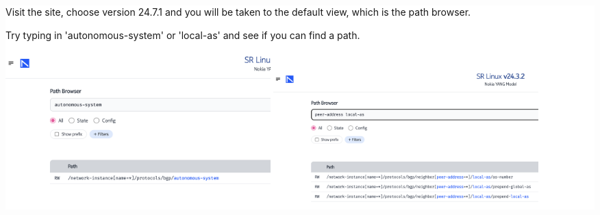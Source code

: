 Visit the site, choose version 24.7.1 and you will be taken to the default view, which is the path browser.

Try typing in 'autonomous-system' or 'local-as' and see if you can find a path.

<img src="images/autonomous-system.png" width="45%"/> <img src="images/local-as.png" width="45%"/>

